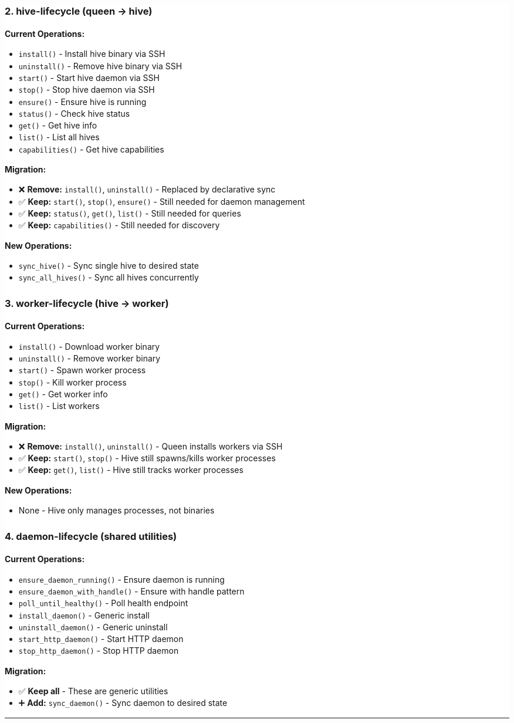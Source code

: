 ### 2. hive-lifecycle (queen → hive)

**Current Operations:**
- `install()` - Install hive binary via SSH
- `uninstall()` - Remove hive binary via SSH
- `start()` - Start hive daemon via SSH
- `stop()` - Stop hive daemon via SSH
- `ensure()` - Ensure hive is running
- `status()` - Check hive status
- `get()` - Get hive info
- `list()` - List all hives
- `capabilities()` - Get hive capabilities

**Migration:**
- ❌ **Remove:** `install()`, `uninstall()` - Replaced by declarative sync
- ✅ **Keep:** `start()`, `stop()`, `ensure()` - Still needed for daemon management
- ✅ **Keep:** `status()`, `get()`, `list()` - Still needed for queries
- ✅ **Keep:** `capabilities()` - Still needed for discovery

**New Operations:**
- `sync_hive()` - Sync single hive to desired state
- `sync_all_hives()` - Sync all hives concurrently

### 3. worker-lifecycle (hive → worker)

**Current Operations:**
- `install()` - Download worker binary
- `uninstall()` - Remove worker binary
- `start()` - Spawn worker process
- `stop()` - Kill worker process
- `get()` - Get worker info
- `list()` - List workers

**Migration:**
- ❌ **Remove:** `install()`, `uninstall()` - Queen installs workers via SSH
- ✅ **Keep:** `start()`, `stop()` - Hive still spawns/kills worker processes
- ✅ **Keep:** `get()`, `list()` - Hive still tracks worker processes

**New Operations:**
- None - Hive only manages processes, not binaries

### 4. daemon-lifecycle (shared utilities)

**Current Operations:**
- `ensure_daemon_running()` - Ensure daemon is running
- `ensure_daemon_with_handle()` - Ensure with handle pattern
- `poll_until_healthy()` - Poll health endpoint
- `install_daemon()` - Generic install
- `uninstall_daemon()` - Generic uninstall
- `start_http_daemon()` - Start HTTP daemon
- `stop_http_daemon()` - Stop HTTP daemon

**Migration:**
- ✅ **Keep all** - These are generic utilities
- ➕ **Add:** `sync_daemon()` - Sync daemon to desired state

---